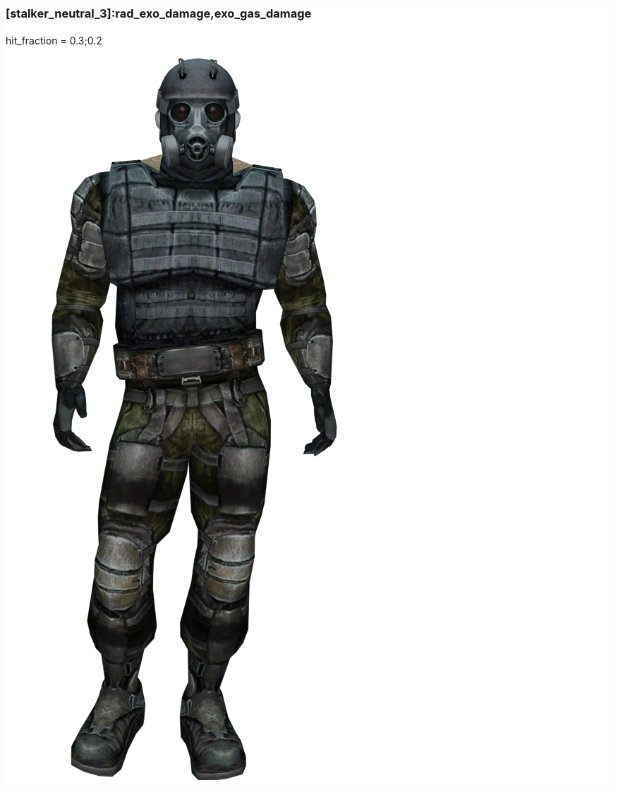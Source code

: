 ### \[stalker_neutral_3\]:rad_exo_damage,exo_gas_damage

hit_fraction = 0.3;0.2

![Image](images/stalker_neutral_3.webp)
